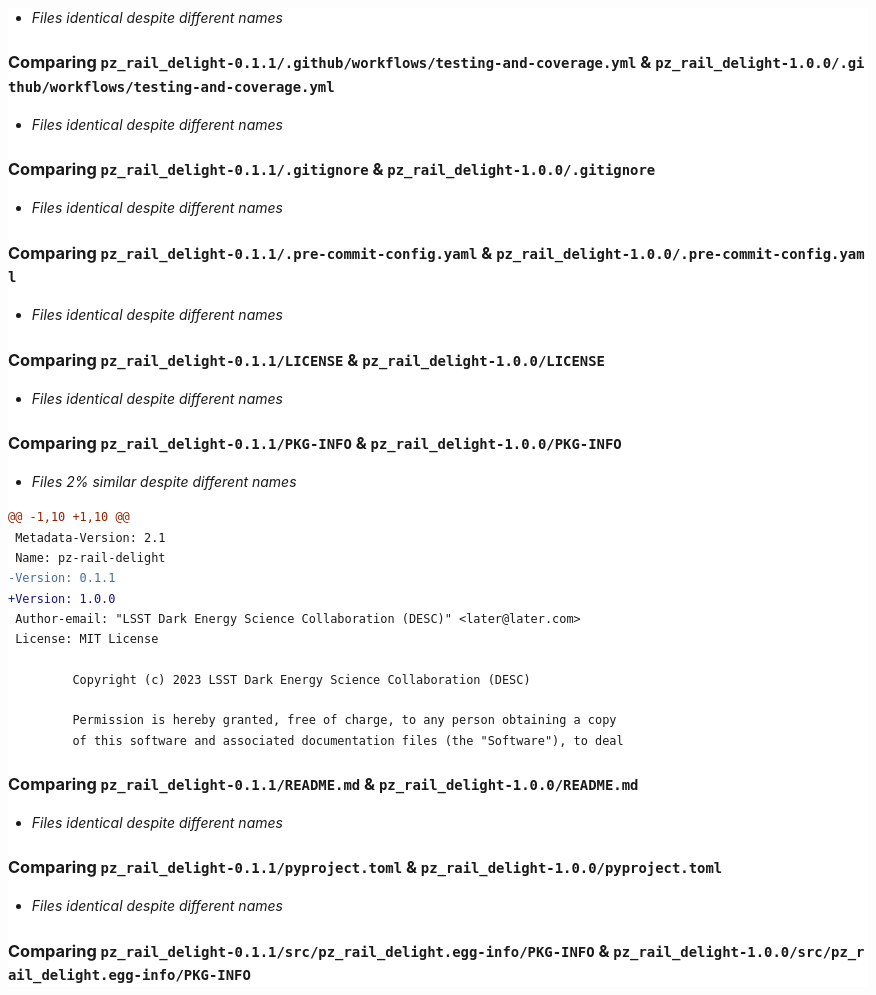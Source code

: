  * *Files identical despite different names*

### Comparing `pz_rail_delight-0.1.1/.github/workflows/testing-and-coverage.yml` & `pz_rail_delight-1.0.0/.github/workflows/testing-and-coverage.yml`

 * *Files identical despite different names*

### Comparing `pz_rail_delight-0.1.1/.gitignore` & `pz_rail_delight-1.0.0/.gitignore`

 * *Files identical despite different names*

### Comparing `pz_rail_delight-0.1.1/.pre-commit-config.yaml` & `pz_rail_delight-1.0.0/.pre-commit-config.yaml`

 * *Files identical despite different names*

### Comparing `pz_rail_delight-0.1.1/LICENSE` & `pz_rail_delight-1.0.0/LICENSE`

 * *Files identical despite different names*

### Comparing `pz_rail_delight-0.1.1/PKG-INFO` & `pz_rail_delight-1.0.0/PKG-INFO`

 * *Files 2% similar despite different names*

```diff
@@ -1,10 +1,10 @@
 Metadata-Version: 2.1
 Name: pz-rail-delight
-Version: 0.1.1
+Version: 1.0.0
 Author-email: "LSST Dark Energy Science Collaboration (DESC)" <later@later.com>
 License: MIT License
         
         Copyright (c) 2023 LSST Dark Energy Science Collaboration (DESC)
         
         Permission is hereby granted, free of charge, to any person obtaining a copy
         of this software and associated documentation files (the "Software"), to deal
```

### Comparing `pz_rail_delight-0.1.1/README.md` & `pz_rail_delight-1.0.0/README.md`

 * *Files identical despite different names*

### Comparing `pz_rail_delight-0.1.1/pyproject.toml` & `pz_rail_delight-1.0.0/pyproject.toml`

 * *Files identical despite different names*

### Comparing `pz_rail_delight-0.1.1/src/pz_rail_delight.egg-info/PKG-INFO` & `pz_rail_delight-1.0.0/src/pz_rail_delight.egg-info/PKG-INFO`
